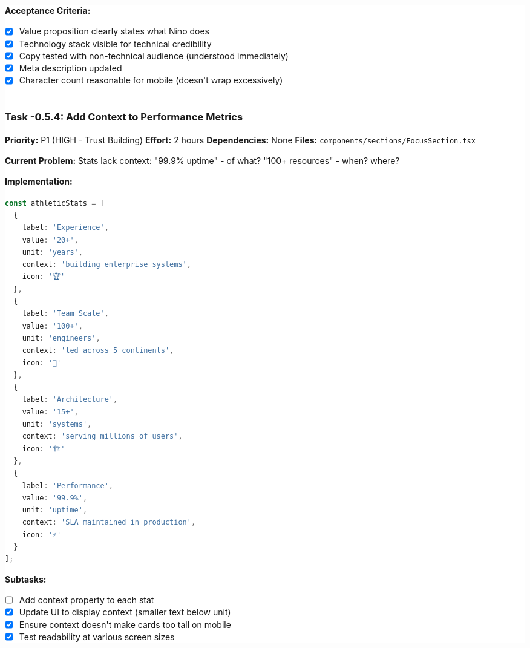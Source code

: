 **Acceptance Criteria:**
- [x] Value proposition clearly states what Nino does
- [x] Technology stack visible for technical credibility
- [x] Copy tested with non-technical audience (understood immediately)
- [x] Meta description updated
- [x] Character count reasonable for mobile (doesn't wrap excessively)

---

### Task -0.5.4: Add Context to Performance Metrics
**Priority:** P1 (HIGH - Trust Building)
**Effort:** 2 hours
**Dependencies:** None
**Files:** `components/sections/FocusSection.tsx`

**Current Problem:**
Stats lack context: "99.9% uptime" - of what? "100+ resources" - when? where?

**Implementation:**
```typescript
const athleticStats = [
  {
    label: 'Experience',
    value: '20+',
    unit: 'years',
    context: 'building enterprise systems',
    icon: '🏆'
  },
  {
    label: 'Team Scale',
    value: '100+',
    unit: 'engineers',
    context: 'led across 5 continents',
    icon: '👥'
  },
  {
    label: 'Architecture',
    value: '15+',
    unit: 'systems',
    context: 'serving millions of users',
    icon: '🏗️'
  },
  {
    label: 'Performance',
    value: '99.9%',
    unit: 'uptime',
    context: 'SLA maintained in production',
    icon: '⚡'
  }
];
```

**Subtasks:**
- [ ] Add context property to each stat
- [x] Update UI to display context (smaller text below unit)
- [x] Ensure context doesn't make cards too tall on mobile
- [x] Test readability at various screen sizes
